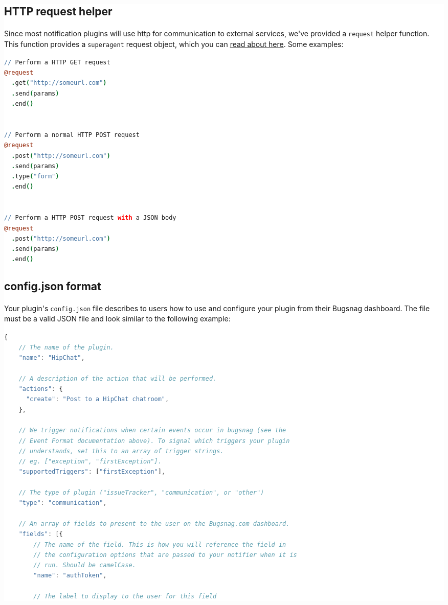 HTTP request helper
-------------------

Since most notification plugins will use http for communication to external 
services, we've provided a `request` helper function. This function provides
a `superagent` request object, which you can
[read about here](http://visionmedia.github.com/superagent/). Some examples:

```coffeescript
// Perform a HTTP GET request
@request
  .get("http://someurl.com")
  .send(params)
  .end()


// Perform a normal HTTP POST request
@request
  .post("http://someurl.com")
  .send(params)
  .type("form")
  .end()


// Perform a HTTP POST request with a JSON body
@request
  .post("http://someurl.com")
  .send(params)
  .end()
```


config.json format
------------------

Your plugin's `config.json` file describes to users how to use and configure
your plugin from their Bugsnag dashboard. The file must be a valid JSON file
and look similar to the following example:

```javascript
{
    // The name of the plugin.
    "name": "HipChat",
    
    // A description of the action that will be performed.
    "actions": {
      "create": "Post to a HipChat chatroom",
    },
    
    // We trigger notifications when certain events occur in bugsnag (see the 
    // Event Format documentation above). To signal which triggers your plugin
    // understands, set this to an array of trigger strings. 
    // eg. ["exception", "firstException"]. 
    "supportedTriggers": ["firstException"],

    // The type of plugin ("issueTracker", "communication", or "other")
    "type": "communication",

    // An array of fields to present to the user on the Bugsnag.com dashboard.
    "fields": [{
        // The name of the field. This is how you will reference the field in 
        // the configuration options that are passed to your notifier when it is
        // run. Should be camelCase.
        "name": "authToken",
        
        // The label to display to the user for this field
```